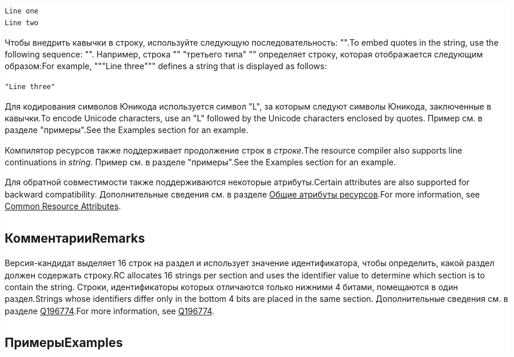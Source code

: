 ``` syntax
Line one
Line two
```

<span data-ttu-id="90e4a-131">Чтобы внедрить кавычки в строку, используйте следующую последовательность: "".</span><span class="sxs-lookup"><span data-stu-id="90e4a-131">To embed quotes in the string, use the following sequence: "".</span></span> <span data-ttu-id="90e4a-132">Например, строка "" "третьего типа" "" определяет строку, которая отображается следующим образом:</span><span class="sxs-lookup"><span data-stu-id="90e4a-132">For example, """Line three""" defines a string that is displayed as follows:</span></span>

``` syntax
"Line three"
```

<span data-ttu-id="90e4a-133">Для кодирования символов Юникода используется символ "L", за которым следуют символы Юникода, заключенные в кавычки.</span><span class="sxs-lookup"><span data-stu-id="90e4a-133">To encode Unicode characters, use an "L" followed by the Unicode characters enclosed by quotes.</span></span> <span data-ttu-id="90e4a-134">Пример см. в разделе "примеры".</span><span class="sxs-lookup"><span data-stu-id="90e4a-134">See the Examples section for an example.</span></span>

<span data-ttu-id="90e4a-135">Компилятор ресурсов также поддерживает продолжение строк в *строке*.</span><span class="sxs-lookup"><span data-stu-id="90e4a-135">The resource compiler also supports line continuations in *string*.</span></span> <span data-ttu-id="90e4a-136">Пример см. в разделе "примеры".</span><span class="sxs-lookup"><span data-stu-id="90e4a-136">See the Examples section for an example.</span></span>

</dd> </dl>

<span data-ttu-id="90e4a-137">Для обратной совместимости также поддерживаются некоторые атрибуты.</span><span class="sxs-lookup"><span data-stu-id="90e4a-137">Certain attributes are also supported for backward compatibility.</span></span> <span data-ttu-id="90e4a-138">Дополнительные сведения см. в разделе [Общие атрибуты ресурсов](common-resource-attributes.md).</span><span class="sxs-lookup"><span data-stu-id="90e4a-138">For more information, see [Common Resource Attributes](common-resource-attributes.md).</span></span>

## <a name="remarks"></a><span data-ttu-id="90e4a-139">Комментарии</span><span class="sxs-lookup"><span data-stu-id="90e4a-139">Remarks</span></span>

<span data-ttu-id="90e4a-140">Версия-кандидат выделяет 16 строк на раздел и использует значение идентификатора, чтобы определить, какой раздел должен содержать строку.</span><span class="sxs-lookup"><span data-stu-id="90e4a-140">RC allocates 16 strings per section and uses the identifier value to determine which section is to contain the string.</span></span> <span data-ttu-id="90e4a-141">Строки, идентификаторы которых отличаются только нижними 4 битами, помещаются в один раздел.</span><span class="sxs-lookup"><span data-stu-id="90e4a-141">Strings whose identifiers differ only in the bottom 4 bits are placed in the same section.</span></span> <span data-ttu-id="90e4a-142">Дополнительные сведения см. в разделе [Q196774](https://support.microsoft.com/kb/196774).</span><span class="sxs-lookup"><span data-stu-id="90e4a-142">For more information, see [Q196774](https://support.microsoft.com/kb/196774).</span></span>

## <a name="examples"></a><span data-ttu-id="90e4a-143">Примеры</span><span class="sxs-lookup"><span data-stu-id="90e4a-143">Examples</span></span>
